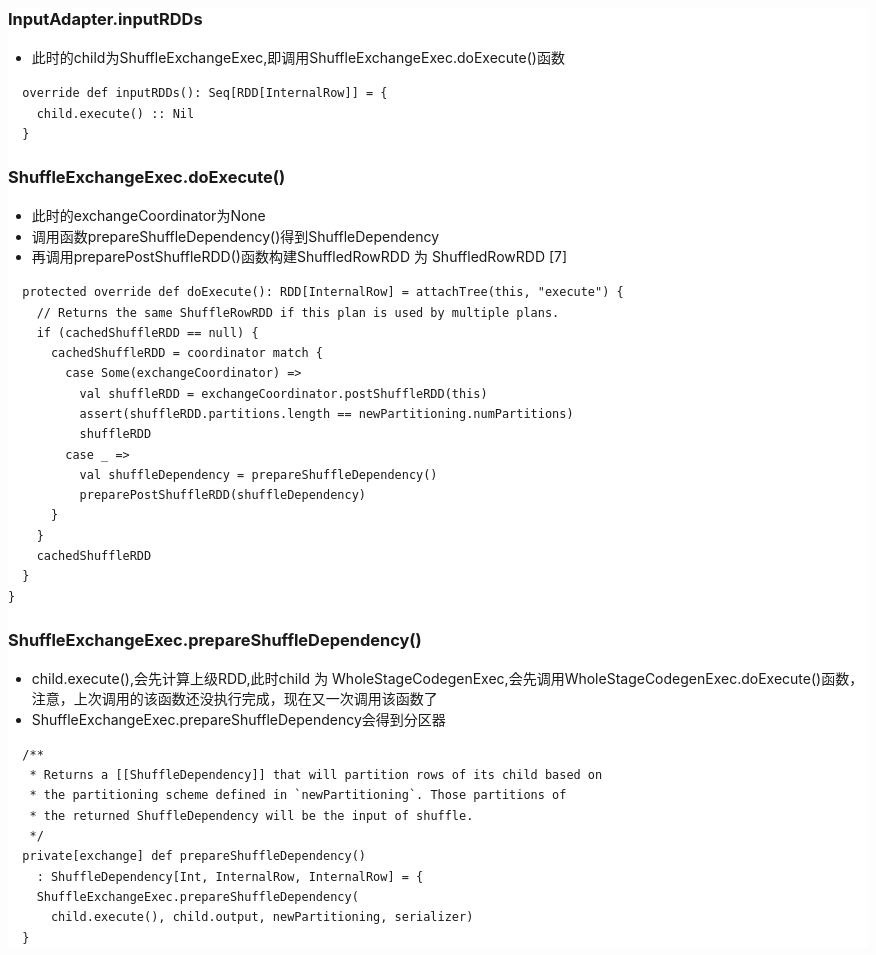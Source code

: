 
### InputAdapter.inputRDDs
- 此时的child为ShuffleExchangeExec,即调用ShuffleExchangeExec.doExecute()函数

```
  override def inputRDDs(): Seq[RDD[InternalRow]] = {
    child.execute() :: Nil
  }

```
### ShuffleExchangeExec.doExecute()
- 此时的exchangeCoordinator为None
- 调用函数prepareShuffleDependency()得到ShuffleDependency
- 再调用preparePostShuffleRDD()函数构建ShuffledRowRDD 为 ShuffledRowRDD [7]

```
  protected override def doExecute(): RDD[InternalRow] = attachTree(this, "execute") {
    // Returns the same ShuffleRowRDD if this plan is used by multiple plans.
    if (cachedShuffleRDD == null) {
      cachedShuffleRDD = coordinator match {
        case Some(exchangeCoordinator) =>
          val shuffleRDD = exchangeCoordinator.postShuffleRDD(this)
          assert(shuffleRDD.partitions.length == newPartitioning.numPartitions)
          shuffleRDD
        case _ =>
          val shuffleDependency = prepareShuffleDependency()
          preparePostShuffleRDD(shuffleDependency)
      }
    }
    cachedShuffleRDD
  }
}

```

### ShuffleExchangeExec.prepareShuffleDependency()
- child.execute(),会先计算上级RDD,此时child 为 WholeStageCodegenExec,会先调用WholeStageCodegenExec.doExecute()函数，注意，上次调用的该函数还没执行完成，现在又一次调用该函数了
- ShuffleExchangeExec.prepareShuffleDependency会得到分区器

```
  /**
   * Returns a [[ShuffleDependency]] that will partition rows of its child based on
   * the partitioning scheme defined in `newPartitioning`. Those partitions of
   * the returned ShuffleDependency will be the input of shuffle.
   */
  private[exchange] def prepareShuffleDependency()
    : ShuffleDependency[Int, InternalRow, InternalRow] = {
    ShuffleExchangeExec.prepareShuffleDependency(
      child.execute(), child.output, newPartitioning, serializer)
  }

```
